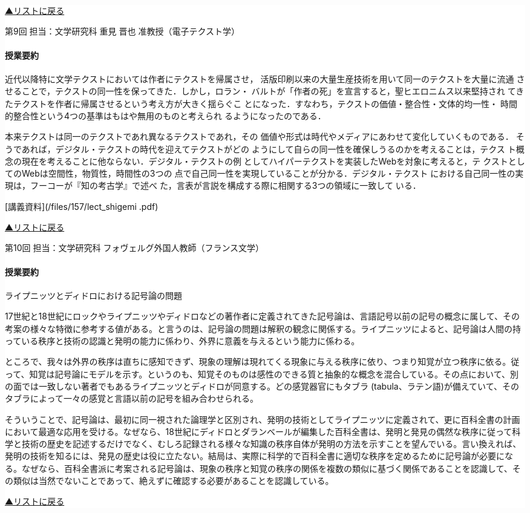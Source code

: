 </p>
<p class="right"><a href="#linklist">▲リストに戻る</a></p>
</div>

<div id="l9">
<p><span class="b">第9回 担当：文学研究科 重見 晋也 准教授（電子テクスト学）</span></p>
<h4>授業要約</h4>
<p>
近代以降特に文学テクストにおいては作者にテクストを帰属させ，
活版印刷以来の大量生産技術を用いて同一のテクストを大量に流通
させることで，テクストの同一性を保ってきた．しかし，ロラン・
バルトが「作者の死」を宣言すると，聖ヒエロニムス以来堅持され
てきたテクストを作者に帰属させるという考え方が大きく揺らぐこ
とになった．すなわち，テクストの価値・整合性・文体的均一性・
時間的整合性という4つの基準はもはや無用のものと考えられ
るようになったのである．
</p>
<p>
本来テクストは同一のテクストであれ異なるテクストであれ，その
価値や形式は時代やメディアにあわせて変化していくものである．
そうであれば，デジタル・テクストの時代を迎えてテクストがどの
ようにして自らの同一性を確保しうるのかを考えることは，テクス
ト概念の現在を考えることに他ならない．デジタル・テクストの例
としてハイパーテクストを実装したWebを対象に考えると，テ
クストとしてのWebは空間性，物質性，時間性の3つの
点で自己同一性を実現していることが分かる．デジタル・テクスト
における自己同一性の実現は，フーコーが『知の考古学』で述べ
た，言表が言説を構成する際に相関する3つの領域に一致して
いる．
</p>
[講義資料](/files/157/lect_shigemi .pdf) 
<p class="right"><a href="#linklist">▲リストに戻る</a></p>
</div>


<div id="l10">
<p><span class="b">第10回 担当：文学研究科 フォヴェルグ外国人教師（フランス文学）</span></p>
<h4>授業要約</h4>
<p>
ライプニッツとディドロにおける記号論の問題
</p>
<p>
17世紀と18世紀にロックやライプニッツやディドロなどの著作者に定義されてきた記号論は、言語記号以前の記号の概念に属して、その考案の様々な特徴に参考する値がある。と言うのは、記号論の問題は解釈の観念に関係する。ライプニッツによると、記号論は人間の持っている秩序と技術の認識と発明の能力に係わり、外界に意義を与えるという能力に係わる。
</p>
<p>
ところで、我々は外界の秩序は直ちに感知できず、現象の理解は現れてくる現象に与える秩序に依り、つまり知覚が立つ秩序に依る。従って、知覚は記号論にモデルを示す。というのも、知覚そのものは感性のできる質と抽象的な概念を混合している。その点において、別の面では一致しない著者でもあるライプニッツとディドロが同意する。どの感覚器官にもタブラ (tabula、ラテン語)が備えていて、そのタブラによって一々の感覚と言語以前の記号を組み合わせられる。
</p>
<p>
そういうことで、記号論は、最初に同一視された論理学と区別され、発明の技術としてライプニッツに定義されて、更に百科全書の計画において最適な応用を受ける。なぜなら、18世紀にディドロとダランベールが編集した百科全書は、発明と発見の偶然な秩序に従って科学と技術の歴史を記述するだけでなく、むしろ記録される様々な知識の秩序自体が発明の方法を示すことを望んでいる。言い換えれば、発明の技術を知るには、発見の歴史は役に立たない。結局は、実際に科学的で百科全書に適切な秩序を定めるために記号論が必要になる。なぜなら、百科全書派に考案される記号論は、現象の秩序と知覚の秩序の関係を複数の類似に基づく関係であることを認識して、その類似は当然でないことであって、絶えずに確認する必要があることを認識している。
</p>
<p class="right"><a href="#linklist">▲リストに戻る</a></p>
</div>
